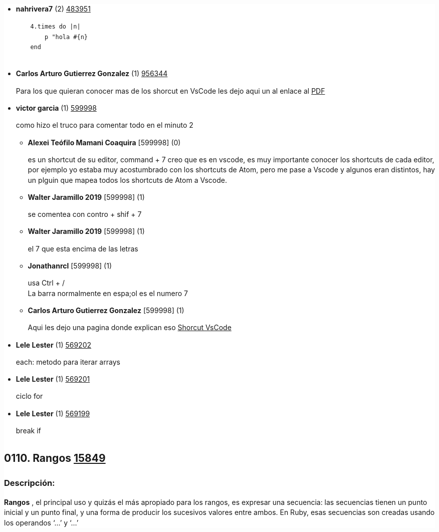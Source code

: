 * **nahrivera7** (2) [483951](https://platzi.com/comentario/483951/) 

	```
	    4.times do |n|
	    	p "hola #{n}
	    end
	    
	```

* **Carlos Arturo Gutierrez Gonzalez** (1) [956344](https://platzi.com/comentario/956344/) 

	Para los que quieran conocer mas de los shorcut en VsCode les dejo aqui un al enlace al [PDF](https://code.visualstudio.com/shortcuts/keyboard-shortcuts-windows.pdf)

* **victor garcia** (1) [599998](https://platzi.com/comentario/599998/) 

	como hizo el truco para comentar todo en el minuto 2

	* **Alexei Teófilo Mamani Coaquira** [599998] (0)

		es un shortcut de su editor, command + 7 creo que es en vscode, es muy importante conocer los shortcuts de cada editor, por ejemplo yo estaba muy acostumbrado con los shortcuts de Atom, pero me pase a Vscode y algunos eran distintos, hay un plguin que mapea todos los shortcuts de Atom a Vscode.

	* **Walter Jaramillo 2019** [599998] (1)

		se comentea con contro + shif + 7

	* **Walter Jaramillo 2019** [599998] (1)

		el 7 que esta encima de las letras

	* **Jonathanrcl** [599998] (1)

		usa Ctrl + /  
		La barra normalmente en espa;ol es el numero 7

	* **Carlos Arturo Gutierrez Gonzalez** [599998] (1)

		Aqui les dejo una pagina donde explican eso [Shorcut VsCode](https://code.visualstudio.com/docs/getstarted/keybindings)

* **Lele Lester** (1) [569202](https://platzi.com/comentario/569202/) 

	each: metodo para iterar arrays

* **Lele Lester** (1) [569201](https://platzi.com/comentario/569201/) 

	ciclo for

* **Lele Lester** (1) [569199](https://platzi.com/comentario/569199/) 

	break if

## 0110. Rangos [15849](https://platzi.com/clases/1441-ruby/15849-rangos9963/)

### Descripción:


 **Rangos** , el principal uso y quizás el más apropiado para los rangos, es expresar una secuencia: las secuencias tienen un punto inicial y un punto final, y una forma de producir los sucesivos valores entre ambos. En Ruby, esas secuencias son creadas usando los operandos ‘…’ y ‘…’
